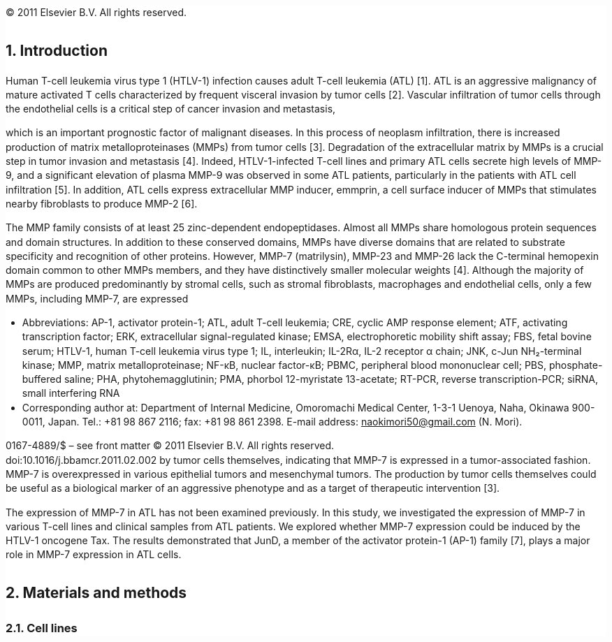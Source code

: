 © 2011 Elsevier B.V. All rights reserved.

## 1. Introduction

Human T-cell leukemia virus type 1 (HTLV-1) infection causes adult T-cell leukemia (ATL) [1]. ATL is an aggressive malignancy of mature activated T cells characterized by frequent visceral invasion by tumor cells [2]. Vascular infiltration of tumor cells through the endothelial cells is a critical step of cancer invasion and metastasis,

which is an important prognostic factor of malignant diseases. In this process of neoplasm infiltration, there is increased production of matrix metalloproteinases (MMPs) from tumor cells [3]. Degradation of the extracellular matrix by MMPs is a crucial step in tumor invasion and metastasis [4]. Indeed, HTLV-1-infected T-cell lines and primary ATL cells secrete high levels of MMP-9, and a significant elevation of plasma MMP-9 was observed in some ATL patients, particularly in the patients with ATL cell infiltration [5]. In addition, ATL cells express extracellular MMP inducer, emmprin, a cell surface inducer of MMPs that stimulates nearby fibroblasts to produce MMP-2 [6].

The MMP family consists of at least 25 zinc-dependent endopeptidases. Almost all MMPs share homologous protein sequences and domain structures. In addition to these conserved domains, MMPs have diverse domains that are related to substrate specificity and recognition of other proteins. However, MMP-7 (matrilysin), MMP-23 and MMP-26 lack the C-terminal hemopexin domain common to other MMPs members, and they have distinctively smaller molecular weights [4]. Although the majority of MMPs are produced predominantly by stromal cells, such as stromal fibroblasts, macrophages and endothelial cells, only a few MMPs, including MMP-7, are expressed

* Abbreviations: AP-1, activator protein-1; ATL, adult T-cell leukemia; CRE, cyclic AMP response element; ATF, activating transcription factor; ERK, extracellular signal-regulated kinase; EMSA, electrophoretic mobility shift assay; FBS, fetal bovine serum; HTLV-1, human T-cell leukemia virus type 1; IL, interleukin; IL-2Rα, IL-2 receptor α chain; JNK, c-Jun NH₂-terminal kinase; MMP, matrix metalloproteinase; NF-κB, nuclear factor-κB; PBMC, peripheral blood mononuclear cell; PBS, phosphate-buffered saline; PHA, phytohemagglutinin; PMA, phorbol 12-myristate 13-acetate; RT-PCR, reverse transcription-PCR; siRNA, small interfering RNA
* Corresponding author at: Department of Internal Medicine, Omoromachi Medical Center, 1-3-1 Uenoya, Naha, Okinawa 900-0011, Japan. Tel.: +81 98 867 2116; fax: +81 98 861 2398.
E-mail address: naokimori50@gmail.com (N. Mori).

0167-4889/$ – see front matter © 2011 Elsevier B.V. All rights reserved.  
doi:10.1016/j.bbamcr.2011.02.002
by tumor cells themselves, indicating that MMP-7 is expressed in a tumor-associated fashion. MMP-7 is overexpressed in various epithelial tumors and mesenchymal tumors. The production by tumor cells themselves could be useful as a biological marker of an aggressive phenotype and as a target of therapeutic intervention [3].

The expression of MMP-7 in ATL has not been examined previously. In this study, we investigated the expression of MMP-7 in various T-cell lines and clinical samples from ATL patients. We explored whether MMP-7 expression could be induced by the HTLV-1 oncogene Tax. The results demonstrated that JunD, a member of the activator protein-1 (AP-1) family [7], plays a major role in MMP-7 expression in ATL cells.

## 2. Materials and methods

### 2.1. Cell lines
